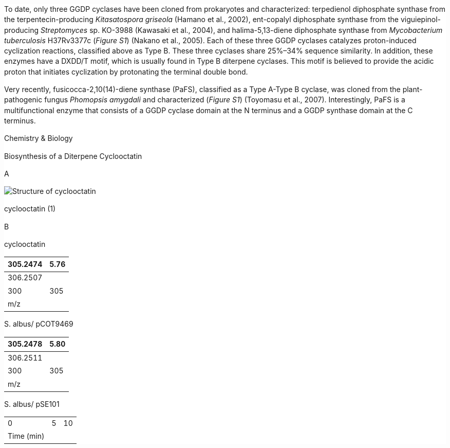 To date, only three GGDP cyclases have been cloned from prokaryotes and characterized: terpedienol diphosphate synthase from the terpentecin-producing *Kitasatospora griseola* (Hamano et al., 2002), ent-copalyl diphosphate synthase from the viguiepinol-producing *Streptomyces* sp. KO-3988 (Kawasaki et al., 2004), and halima-5,13-diene diphosphate synthase from *Mycobacterium tuberculosis* H37Rv3377c (*Figure S1*) (Nakano et al., 2005). Each of these three GGDP cyclases catalyzes proton-induced cyclization reactions, classified above as Type B. These three cyclases share 25%–34% sequence similarity. In addition, these enzymes have a DXDD/T motif, which is usually found in Type B diterpene cyclases. This motif is believed to provide the acidic proton that initiates cyclization by protonating the terminal double bond.

Very recently, fusicocca-2,10(14)-diene synthase (PaFS), classified as a Type A-Type B cyclase, was cloned from the plant-pathogenic fungus *Phomopsis amygdali* and characterized (*Figure S1*) (Toyomasu et al., 2007). Interestingly, PaFS is a multifunctional enzyme that consists of a GGDP cyclase domain at the N terminus and a GGDP synthase domain at the C terminus.

Chemistry & Biology

Biosynthesis of a Diterpene Cyclooctatin

A

![Structure of cyclooctatin](https://via.placeholder.com/300x200)

cyclooctatin (1)

B

cyclooctatin

| 305.2474 | 5.76 |
| --- | --- |
| 306.2507 |  |
| 300 | 305 | 310 |
| m/z |  |  |

S. albus/
pCOT9469

| 305.2478 | 5.80 |
| --- | --- |
| 306.2511 |  |
| 300 | 305 | 310 |
| m/z |  |  |

S. albus/
pSE101

|  |  |  |
| --- | --- | --- |
| 0 | 5 | 10 |
| Time (min) |  |  |
